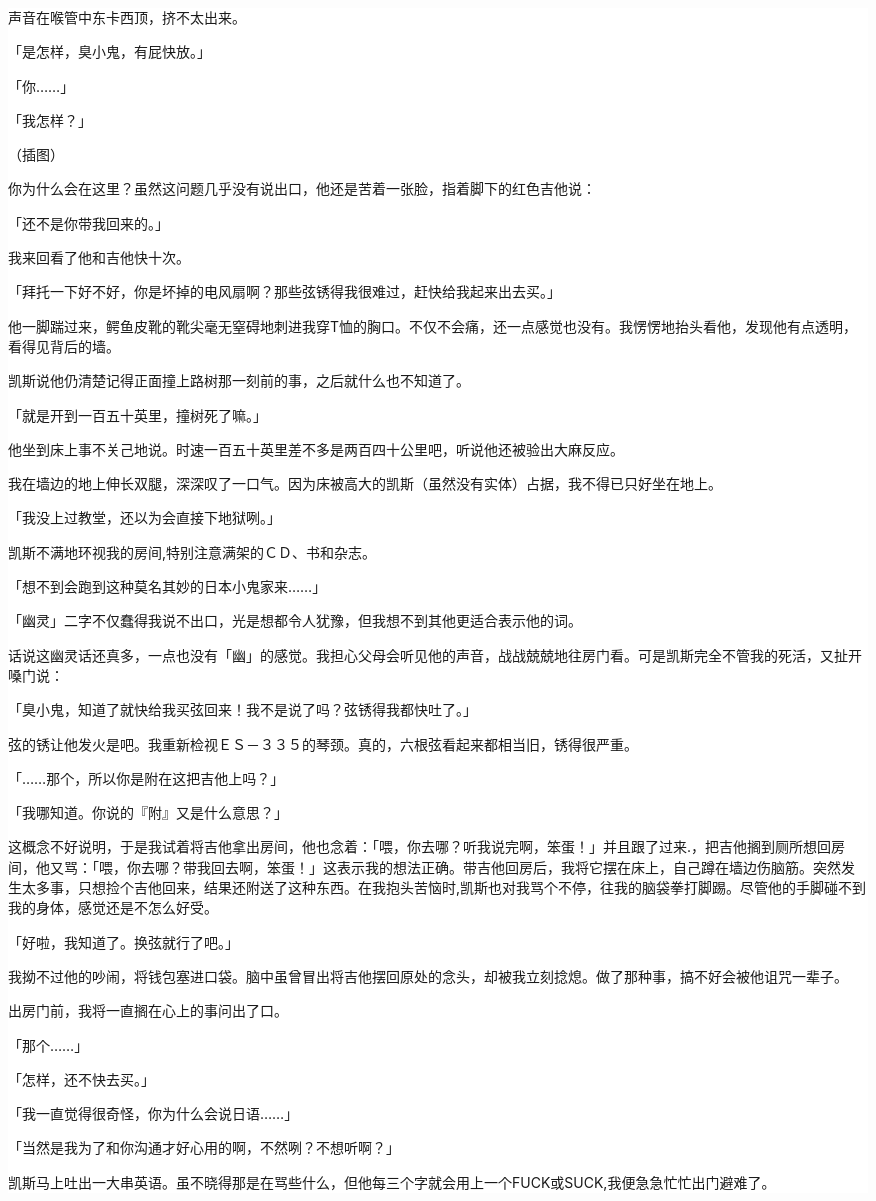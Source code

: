 声音在喉管中东卡西顶，挤不太出来。

「是怎样，臭小鬼，有屁快放。」

「你……」

「我怎样？」

（插图）

你为什么会在这里？虽然这问题几乎没有说出口，他还是苦着一张脸，指着脚下的红色吉他说：

「还不是你带我回来的。」

我来回看了他和吉他快十次。

「拜托一下好不好，你是坏掉的电风扇啊？那些弦锈得我很难过，赶快给我起来出去买。」

他一脚踹过来，鳄鱼皮靴的靴尖毫无窒碍地刺进我穿T恤的胸口。不仅不会痛，还一点感觉也没有。我愣愣地抬头看他，发现他有点透明，看得见背后的墙。

凯斯说他仍清楚记得正面撞上路树那一刻前的事，之后就什么也不知道了。

「就是开到一百五十英里，撞树死了嘛。」

他坐到床上事不关己地说。时速一百五十英里差不多是两百四十公里吧，听说他还被验出大麻反应。

我在墙边的地上伸长双腿，深深叹了一口气。因为床被高大的凯斯（虽然没有实体）占据，我不得已只好坐在地上。

「我没上过教堂，还以为会直接下地狱咧。」

凯斯不满地环视我的房间,特别注意满架的ＣＤ、书和杂志。

「想不到会跑到这种莫名其妙的日本小鬼家来……」

「幽灵」二字不仅蠢得我说不出口，光是想都令人犹豫，但我想不到其他更适合表示他的词。

话说这幽灵话还真多，一点也没有「幽」的感觉。我担心父母会听见他的声音，战战兢兢地往房门看。可是凯斯完全不管我的死活，又扯开嗓门说：

「臭小鬼，知道了就快给我买弦回来！我不是说了吗？弦锈得我都快吐了。」

弦的锈让他发火是吧。我重新检视ＥＳ－３３５的琴颈。真的，六根弦看起来都相当旧，锈得很严重。

「……那个，所以你是附在这把吉他上吗？」

「我哪知道。你说的『附』又是什么意思？」

这概念不好说明，于是我试着将吉他拿出房间，他也念着：「喂，你去哪？听我说完啊，笨蛋！」并且跟了过来.，把吉他搁到厕所想回房间，他又骂：「喂，你去哪？带我回去啊，笨蛋！」这表示我的想法正确。带吉他回房后，我将它摆在床上，自己蹲在墙边伤脑筋。突然发生太多事，只想捡个吉他回来，结果还附送了这种东西。在我抱头苦恼时,凯斯也对我骂个不停，往我的脑袋拳打脚踢。尽管他的手脚碰不到我的身体，感觉还是不怎么好受。

「好啦，我知道了。换弦就行了吧。」

我拗不过他的吵闹，将钱包塞进口袋。脑中虽曾冒出将吉他摆回原处的念头，却被我立刻捻熄。做了那种事，搞不好会被他诅咒一辈子。

出房门前，我将一直搁在心上的事问出了口。

「那个……」

「怎样，还不快去买。」

「我一直觉得很奇怪，你为什么会说日语……」

「当然是我为了和你沟通才好心用的啊，不然咧？不想听啊？」

凯斯马上吐出一大串英语。虽不晓得那是在骂些什么，但他每三个字就会用上一个FUCK或SUCK,我便急急忙忙出门避难了。
